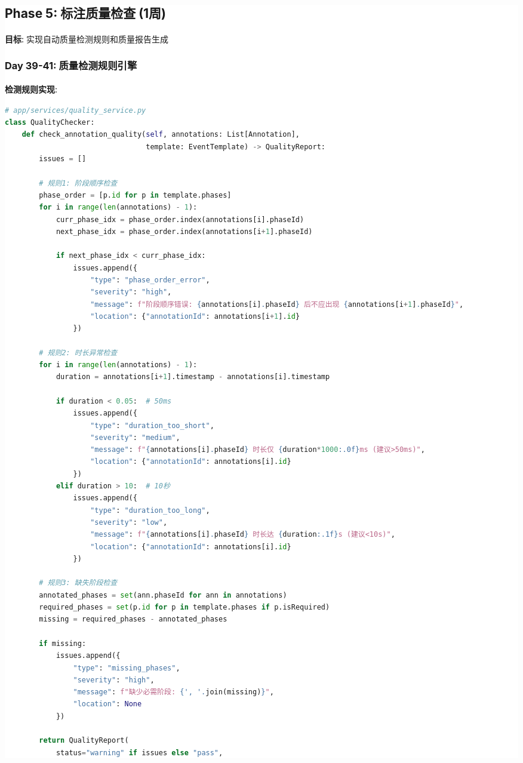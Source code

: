 ## Phase 5: 标注质量检查 (1周)

**目标**: 实现自动质量检测规则和质量报告生成

### Day 39-41: 质量检测规则引擎

**检测规则实现**:
```python
# app/services/quality_service.py
class QualityChecker:
    def check_annotation_quality(self, annotations: List[Annotation],
                                 template: EventTemplate) -> QualityReport:
        issues = []

        # 规则1: 阶段顺序检查
        phase_order = [p.id for p in template.phases]
        for i in range(len(annotations) - 1):
            curr_phase_idx = phase_order.index(annotations[i].phaseId)
            next_phase_idx = phase_order.index(annotations[i+1].phaseId)

            if next_phase_idx < curr_phase_idx:
                issues.append({
                    "type": "phase_order_error",
                    "severity": "high",
                    "message": f"阶段顺序错误: {annotations[i].phaseId} 后不应出现 {annotations[i+1].phaseId}",
                    "location": {"annotationId": annotations[i+1].id}
                })

        # 规则2: 时长异常检查
        for i in range(len(annotations) - 1):
            duration = annotations[i+1].timestamp - annotations[i].timestamp

            if duration < 0.05:  # 50ms
                issues.append({
                    "type": "duration_too_short",
                    "severity": "medium",
                    "message": f"{annotations[i].phaseId} 时长仅 {duration*1000:.0f}ms (建议>50ms)",
                    "location": {"annotationId": annotations[i].id}
                })
            elif duration > 10:  # 10秒
                issues.append({
                    "type": "duration_too_long",
                    "severity": "low",
                    "message": f"{annotations[i].phaseId} 时长达 {duration:.1f}s (建议<10s)",
                    "location": {"annotationId": annotations[i].id}
                })

        # 规则3: 缺失阶段检查
        annotated_phases = set(ann.phaseId for ann in annotations)
        required_phases = set(p.id for p in template.phases if p.isRequired)
        missing = required_phases - annotated_phases

        if missing:
            issues.append({
                "type": "missing_phases",
                "severity": "high",
                "message": f"缺少必需阶段: {', '.join(missing)}",
                "location": None
            })

        return QualityReport(
            status="warning" if issues else "pass",
```